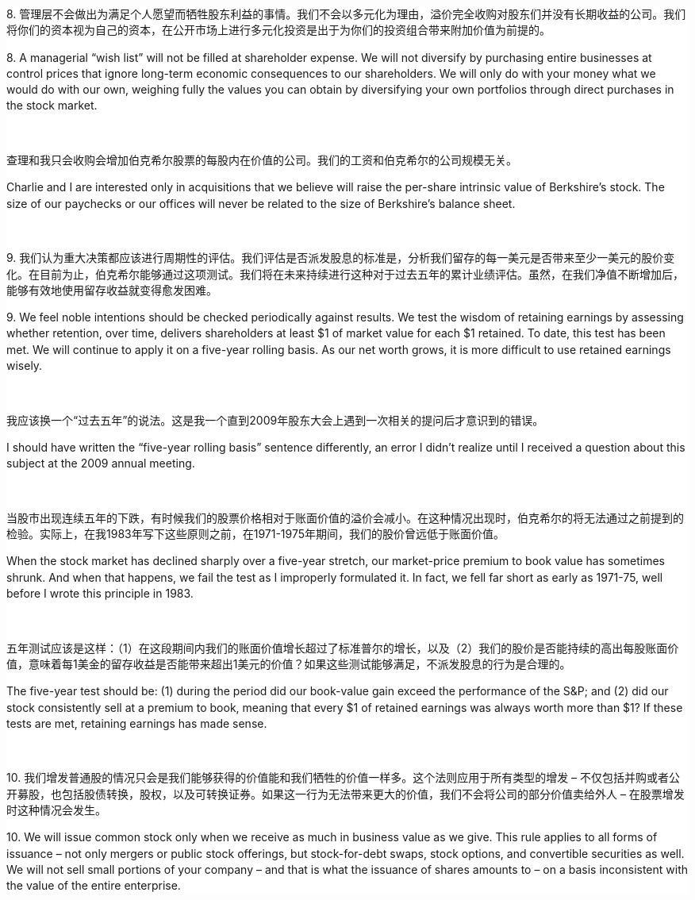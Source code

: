 8\. 管理层不会做出为满足个人愿望而牺牲股东利益的事情。我们不会以多元化为理由，溢价完全收购对股东们并没有长期收益的公司。我们将你们的资本视为自己的资本，在公开市场上进行多元化投资是出于为你们的投资组合带来附加价值为前提的。

8\. A managerial “wish list” will not be filled at shareholder expense. We will not diversify by purchasing entire businesses at control prices that ignore long-term economic consequences to our shareholders. We will only do with your money what we would do with our own, weighing fully the values you can obtain by diversifying your own portfolios through direct purchases in the stock market.

<br>

查理和我只会收购会增加伯克希尔股票的每股内在价值的公司。我们的工资和伯克希尔的公司规模无关。

Charlie and I are interested only in acquisitions that we believe will raise the per-share intrinsic value of Berkshire’s stock. The size of our paychecks or our offices will never be related to the size of Berkshire’s balance sheet.

<br>

9\. 我们认为重大决策都应该进行周期性的评估。我们评估是否派发股息的标准是，分析我们留存的每一美元是否带来至少一美元的股价变化。在目前为止，伯克希尔能够通过这项测试。我们将在未来持续进行这种对于过去五年的累计业绩评估。虽然，在我们净值不断增加后，能够有效地使用留存收益就变得愈发困难。

9\. We feel noble intentions should be checked periodically against results. We test the wisdom of retaining earnings by assessing whether retention, over time, delivers shareholders at least $1 of market value for each $1 retained. To date, this test has been met. We will continue to apply it on a five-year rolling basis. As our net worth grows, it is more difficult to use retained earnings wisely.

<br>

我应该换一个“过去五年”的说法。这是我一个直到2009年股东大会上遇到一次相关的提问后才意识到的错误。

I should have written the “five-year rolling basis” sentence differently, an error I didn’t realize until I received a question about this subject at the 2009 annual meeting.

<br>

当股市出现连续五年的下跌，有时候我们的股票价格相对于账面价值的溢价会减小。在这种情况出现时，伯克希尔的将无法通过之前提到的检验。实际上，在我1983年写下这些原则之前，在1971-1975年期间，我们的股价曾远低于账面价值。

When the stock market has declined sharply over a five-year stretch, our market-price premium to book value has sometimes shrunk. And when that happens, we fail the test as I improperly formulated it. In fact, we fell far short as early as 1971-75, well before I wrote this principle in 1983.

<br>

五年测试应该是这样：（1）在这段期间内我们的账面价值增长超过了标准普尔的增长，以及（2）我们的股价是否能持续的高出每股账面价值，意味着每1美金的留存收益是否能带来超出1美元的价值？如果这些测试能够满足，不派发股息的行为是合理的。

The five-year test should be: (1) during the period did our book-value gain exceed the performance of the S&P; and (2) did our stock consistently sell at a premium to book, meaning that every $1 of retained earnings was always worth more than $1? If these tests are met, retaining earnings has made sense.

<br>

10\. 我们增发普通股的情况只会是我们能够获得的价值能和我们牺牲的价值一样多。这个法则应用于所有类型的增发 – 不仅包括并购或者公开募股，也包括股债转换，股权，以及可转换证券。如果这一行为无法带来更大的价值，我们不会将公司的部分价值卖给外人 – 在股票增发时这种情况会发生。

10\. We will issue common stock only when we receive as much in business value as we give. This rule applies to all forms of issuance – not only mergers or public stock offerings, but stock-for-debt swaps, stock options, and convertible securities as well. We will not sell small portions of your company – and that is what the issuance of shares amounts to – on a basis inconsistent with the value of the entire enterprise.
